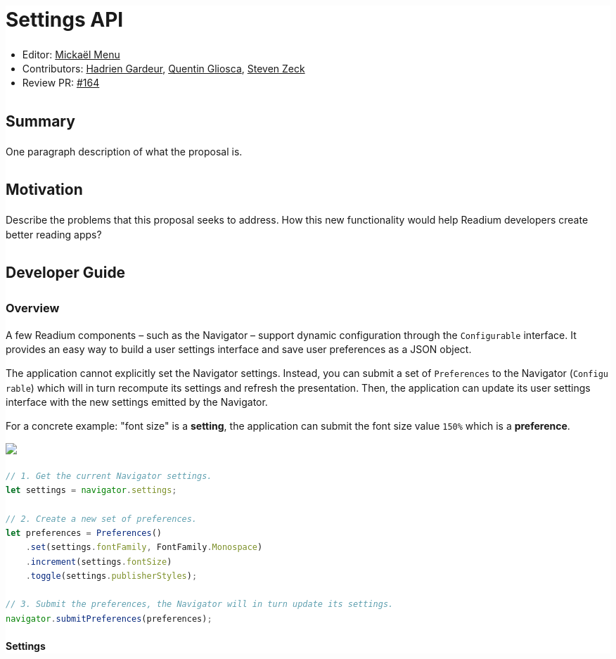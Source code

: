 # Settings API

* Editor: [Mickaël Menu](https://github.com/mickael-menu)
* Contributors: [Hadrien Gardeur](https://github.com/HadrienGardeur), [Quentin Gliosca](https://github.com/qnga), [Steven Zeck](https://github.com/stevenzeck)
* Review PR: [#164](https://github.com/readium/architecture/pull/164)


## Summary

One paragraph description of what the proposal is.


## Motivation

Describe the problems that this proposal seeks to address. How this new functionality would help Readium developers create better reading apps?


## Developer Guide

### Overview

A few Readium components – such as the Navigator – support dynamic configuration through the `Configurable` interface. It provides an easy way to build a user settings interface and save user preferences as a JSON object.

The application cannot explicitly set the Navigator settings. Instead, you can submit a set of `Preferences` to the Navigator (`Configurable`) which will in turn recompute its settings and refresh the presentation. Then, the application can update its user settings interface with the new settings emitted by the Navigator.

For a concrete example: "font size" is a **setting**, the application can submit the font size value `150%` which is a **preference**.

<img src="assets/000-flow.svg">

```javascript
// 1. Get the current Navigator settings.
let settings = navigator.settings;

// 2. Create a new set of preferences.
let preferences = Preferences()
    .set(settings.fontFamily, FontFamily.Monospace)
    .increment(settings.fontSize)
    .toggle(settings.publisherStyles);

// 3. Submit the preferences, the Navigator will in turn update its settings. 
navigator.submitPreferences(preferences);
```

#### Settings
